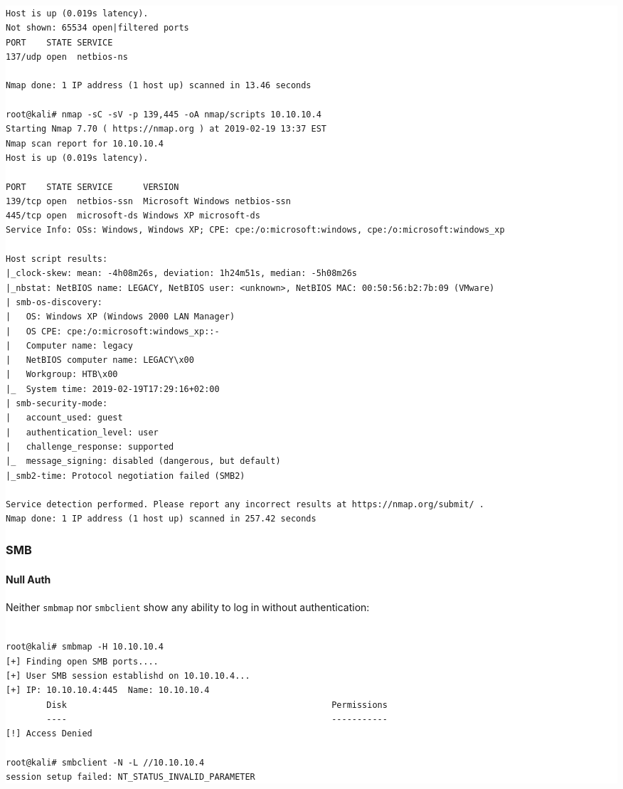 ```
Host is up (0.019s latency).
Not shown: 65534 open|filtered ports
PORT    STATE SERVICE                                                
137/udp open  netbios-ns                                                                        
                   
Nmap done: 1 IP address (1 host up) scanned in 13.46 seconds

root@kali# nmap -sC -sV -p 139,445 -oA nmap/scripts 10.10.10.4
Starting Nmap 7.70 ( https://nmap.org ) at 2019-02-19 13:37 EST
Nmap scan report for 10.10.10.4
Host is up (0.019s latency).

PORT    STATE SERVICE      VERSION
139/tcp open  netbios-ssn  Microsoft Windows netbios-ssn
445/tcp open  microsoft-ds Windows XP microsoft-ds
Service Info: OSs: Windows, Windows XP; CPE: cpe:/o:microsoft:windows, cpe:/o:microsoft:windows_xp

Host script results:
|_clock-skew: mean: -4h08m26s, deviation: 1h24m51s, median: -5h08m26s
|_nbstat: NetBIOS name: LEGACY, NetBIOS user: <unknown>, NetBIOS MAC: 00:50:56:b2:7b:09 (VMware)
| smb-os-discovery:
|   OS: Windows XP (Windows 2000 LAN Manager)
|   OS CPE: cpe:/o:microsoft:windows_xp::-
|   Computer name: legacy
|   NetBIOS computer name: LEGACY\x00
|   Workgroup: HTB\x00
|_  System time: 2019-02-19T17:29:16+02:00
| smb-security-mode:
|   account_used: guest
|   authentication_level: user
|   challenge_response: supported
|_  message_signing: disabled (dangerous, but default)
|_smb2-time: Protocol negotiation failed (SMB2)

Service detection performed. Please report any incorrect results at https://nmap.org/submit/ .
Nmap done: 1 IP address (1 host up) scanned in 257.42 seconds

```

### SMB

#### Null Auth

Neither `smbmap` nor `smbclient` show any ability to log in without authentication:

```

root@kali# smbmap -H 10.10.10.4
[+] Finding open SMB ports....
[+] User SMB session establishd on 10.10.10.4...
[+] IP: 10.10.10.4:445  Name: 10.10.10.4
        Disk                                                    Permissions
        ----                                                    -----------
[!] Access Denied

root@kali# smbclient -N -L //10.10.10.4
session setup failed: NT_STATUS_INVALID_PARAMETER

```
